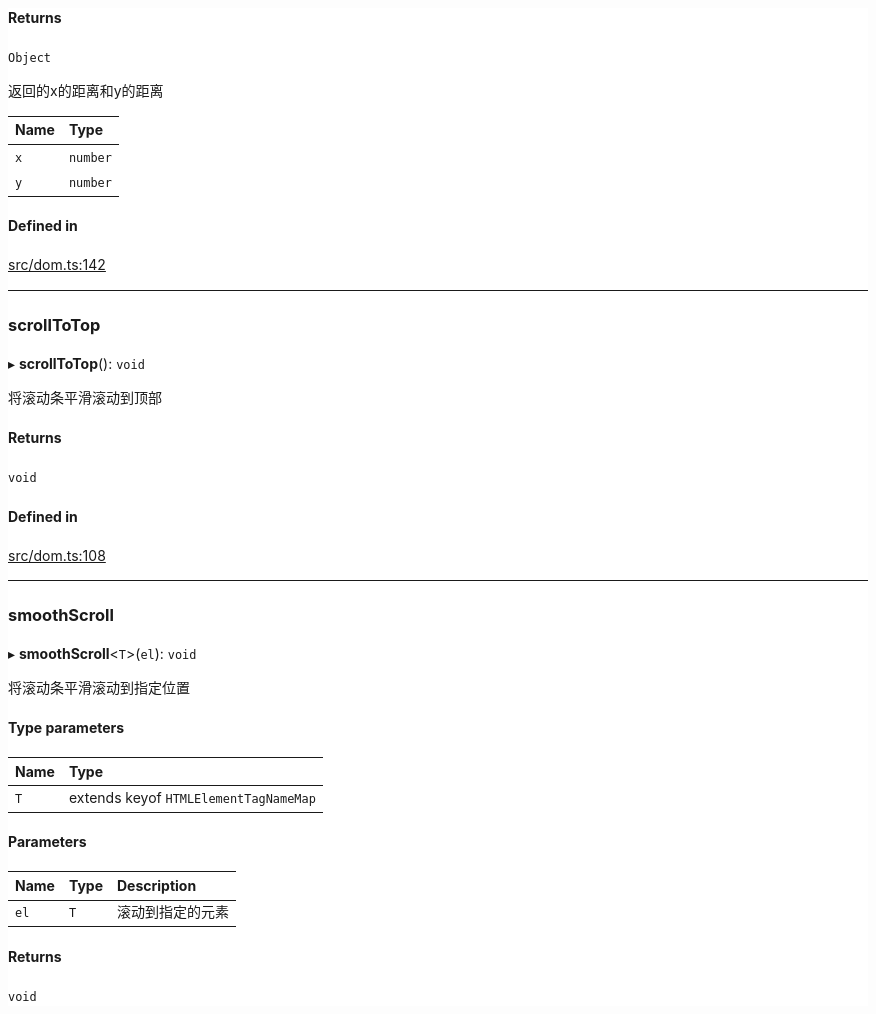 #### Returns

`Object`

返回的x的距离和y的距离

| Name | Type |
| :------ | :------ |
| `x` | `number` |
| `y` | `number` |

#### Defined in

[src/dom.ts:142](https://github.com/mojiefong/utils/blob/d1a5766/src/dom.ts#L142)

___

### scrollToTop

▸ **scrollToTop**(): `void`

将滚动条平滑滚动到顶部

#### Returns

`void`

#### Defined in

[src/dom.ts:108](https://github.com/mojiefong/utils/blob/d1a5766/src/dom.ts#L108)

___

### smoothScroll

▸ **smoothScroll**<`T`\>(`el`): `void`

将滚动条平滑滚动到指定位置

#### Type parameters

| Name | Type |
| :------ | :------ |
| `T` | extends keyof `HTMLElementTagNameMap` |

#### Parameters

| Name | Type | Description |
| :------ | :------ | :------ |
| `el` | `T` | 滚动到指定的元素 |

#### Returns

`void`
